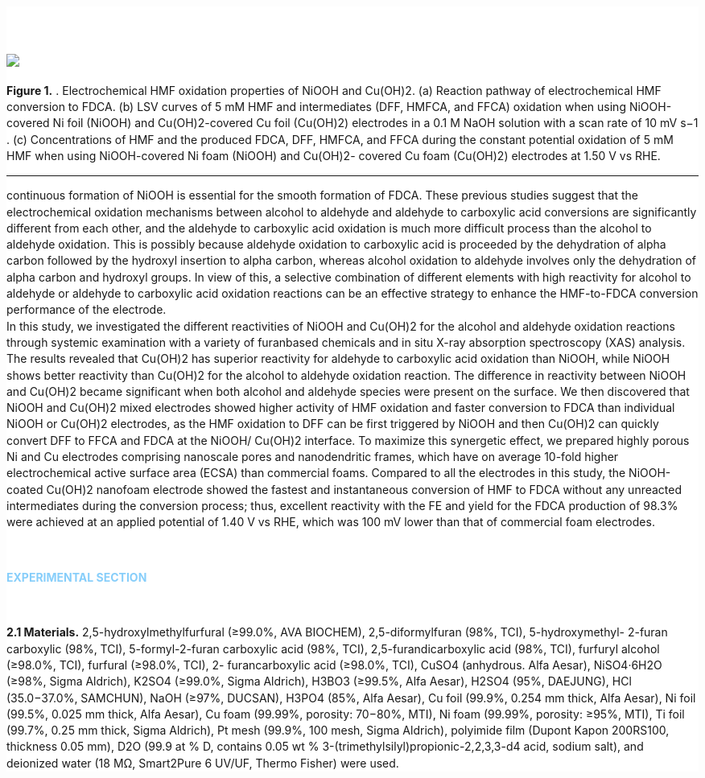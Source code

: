 <br>

#
<img src = "https://user-images.githubusercontent.com/105334974/211555710-1bf3369a-950d-4602-b415-dbdc5843eb60.png">


<br>

**Figure 1.** . Electrochemical HMF oxidation properties of NiOOH and Cu(OH)2. (a) Reaction pathway of electrochemical HMF conversion to FDCA. (b) LSV curves of 5 mM HMF and intermediates (DFF, HMFCA, and FFCA) oxidation when using NiOOH-covered Ni foil (NiOOH) and Cu(OH)2-covered Cu foil (Cu(OH)2) electrodes in a 0.1 M NaOH solution with a scan rate of 10 mV s−1 . (c) Concentrations of HMF and the produced FDCA, DFF, HMFCA, and FFCA during the constant potential oxidation of 5 mM HMF when using NiOOH-covered Ni foam (NiOOH) and Cu(OH)2- covered Cu foam (Cu(OH)2) electrodes at 1.50 V vs RHE.

---
continuous formation of NiOOH is essential for the smooth formation of FDCA. These previous studies suggest that the electrochemical oxidation mechanisms between alcohol to aldehyde and aldehyde to carboxylic acid conversions are significantly different from each other, and the aldehyde to carboxylic acid oxidation is  much more difficult process than the alcohol to aldehyde oxidation. This is possibly because aldehyde oxidation to carboxylic acid is proceeded by the dehydration of alpha carbon followed by the hydroxyl insertion to alpha carbon, whereas alcohol oxidation to aldehyde involves only the dehydration of alpha carbon and hydroxyl groups. In view of this, a selective combination of different elements with high reactivity for alcohol to aldehyde or aldehyde to carboxylic acid oxidation reactions can be an effective strategy to enhance the HMF-to-FDCA conversion performance of the electrode.<br> In this study, we investigated the different reactivities of NiOOH and Cu(OH)2 for the alcohol and aldehyde oxidation reactions through systemic examination with a variety of furanbased chemicals and in situ X-ray absorption spectroscopy (XAS) analysis. The results revealed that Cu(OH)2 has superior reactivity for aldehyde to carboxylic acid oxidation than NiOOH, while NiOOH shows better reactivity than Cu(OH)2 for the alcohol to aldehyde oxidation reaction. The difference in reactivity between NiOOH and Cu(OH)2 became significant when both alcohol and aldehyde species were present on the surface. We then discovered that NiOOH and Cu(OH)2 mixed electrodes showed higher activity of HMF oxidation and faster conversion to FDCA than individual NiOOH or Cu(OH)2 electrodes, as the HMF oxidation to DFF can be first triggered by NiOOH and then Cu(OH)2 can quickly convert DFF to FFCA and FDCA at the NiOOH/ Cu(OH)2 interface. To maximize this synergetic effect, we prepared highly porous Ni and Cu electrodes comprising nanoscale pores and nanodendritic frames, which have on average 10-fold higher electrochemical active surface area (ECSA) than commercial foams. Compared to all the electrodes in this study, the NiOOH-coated Cu(OH)2 nanofoam electrode showed the fastest and instantaneous conversion of HMF to FDCA without any unreacted intermediates during the conversion process; thus, excellent reactivity with the FE and yield for the FDCA production of 98.3% were achieved at an applied potential of 1.40 V vs RHE, which was 100 mV lower than that of commercial foam electrodes.

<br>

<span style="color:LightSkyBlue"> **EXPERIMENTAL SECTION** </span>

<br>

**2.1 Materials.**  2,5-hydroxylmethylfurfural (≥99.0%, AVA BIOCHEM), 2,5-diformylfuran (98%, TCI), 5-hydroxymethyl- 2-furan carboxylic (98%, TCI), 5-formyl-2-furan carboxylic acid (98%, TCI), 2,5-furandicarboxylic acid (98%, TCI), furfuryl alcohol (≥98.0%, TCI), furfural (≥98.0%, TCI), 2- furancarboxylic acid (≥98.0%, TCI), CuSO4 (anhydrous. Alfa Aesar), NiSO4·6H2O (≥98%, Sigma Aldrich), K2SO4 (≥99.0%, Sigma Aldrich), H3BO3 (≥99.5%, Alfa Aesar), H2SO4 (95%, DAEJUNG), HCl (35.0−37.0%, SAMCHUN), NaOH (≥97%, DUCSAN), H3PO4 (85%, Alfa Aesar), Cu foil (99.9%, 0.254 mm thick, Alfa Aesar), Ni foil (99.5%, 0.025 mm thick, Alfa Aesar), Cu foam (99.99%, porosity: 70−80%, MTI), Ni foam (99.99%, porosity: ≥95%, MTI), Ti foil (99.7%, 0.25 mm thick, Sigma Aldrich), Pt mesh (99.9%, 100 mesh, Sigma Aldrich), polyimide film (Dupont Kapon 200RS100, thickness 0.05 mm), D2O (99.9 at % D, contains 0.05 wt % 3-(trimethylsilyl)propionic-2,2,3,3-d4 acid, sodium salt), and deionized water (18 MΩ, Smart2Pure 6 UV/UF, Thermo Fisher) were used.
